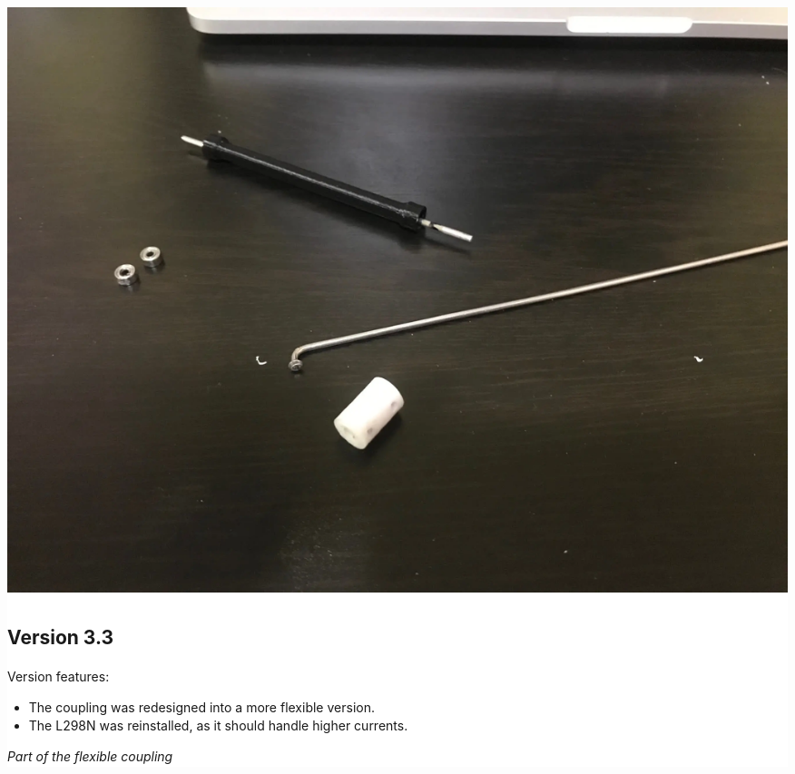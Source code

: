 ![It wasn't easy to replace the already glued-in drive leg](./images/image-55.webp)

## Version 3.3

Version features:
* The coupling was redesigned into a more flexible version.
* The L298N was reinstalled, as it should handle higher currents.

*Part of the flexible coupling*